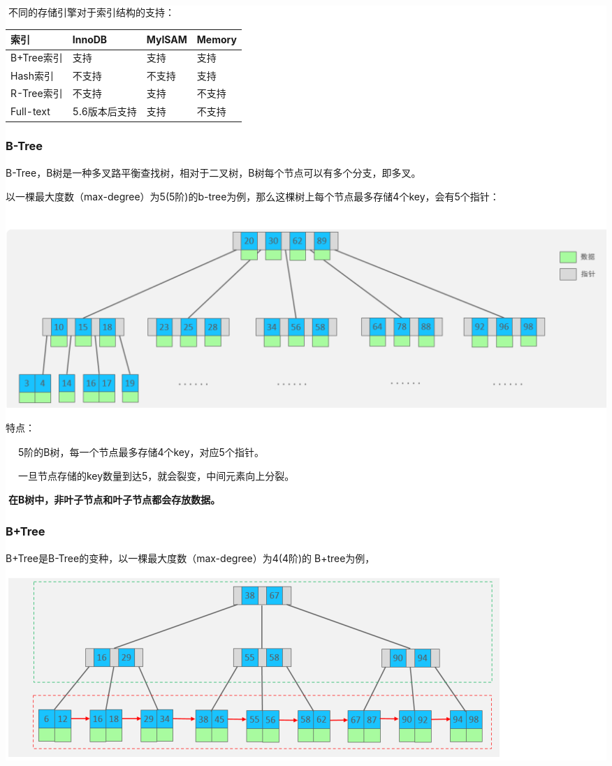 ​	不同的存储引擎对于索引结构的支持：			 

| 索引       | InnoDB        | MyISAM | Memory |
| :--------- | :------------ | :----- | :----- |
| B+Tree索引 | 支持          | 支持   | 支持   |
| Hash索引   | 不支持        | 不支持 | 支持   |
| R-Tree索引 | 不支持        | 支持   | 不支持 |
| Full-text  | 5.6版本后支持 | 支持   | 不支持 |

### B-Tree

   B-Tree，B树是一种多叉路平衡查找树，相对于二叉树，B树每个节点可以有多个分支，即多叉。

   以一棵最大度数（max-degree）为5(5阶)的b-tree为例，那么这棵树上每个节点最多存储4个key，会有5个指针：

​	  ![image-20230426074622420](./40.索引.assets/image-20230426074622420.png)

   特点：

​    &ensp;&ensp;5阶的B树，每一个节点最多存储4个key，对应5个指针。

​	&ensp;&ensp;一旦节点存储的key数量到达5，就会裂变，中间元素向上分裂。

​	  **在B树中，非叶子节点和叶子节点都会存放数据。**

### B+Tree

   B+Tree是B-Tree的变种，以一棵最大度数（max-degree）为4(4阶)的 B+tree为例，

​	![image-20230426074630491](./40.索引.assets/image-20230426074630491.png)
